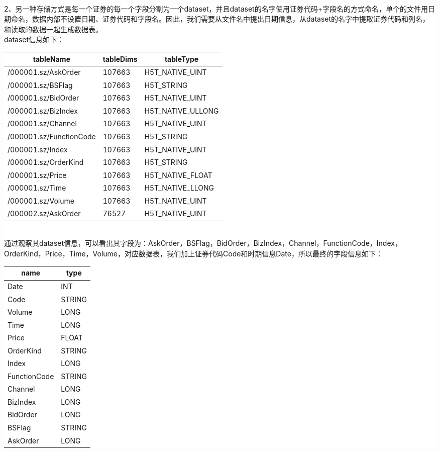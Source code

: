 2、另一种存储方式是每一个证券的每一个字段分割为一个dataset，并且dataset的名字使用证券代码+字段名的方式命名，单个的文件用日期命名，数据内部不设置日期、证券代码和字段名。因此，我们需要从文件名中提出日期信息，从dataset的名字中提取证券代码和列名，和读取的数据一起生成数据表。
<br />dataset信息如下：

| tableName | tableDims | tableType |
| ------ | ------ | ------ |
| /000001.sz/AskOrder | 107663 | H5T_NATIVE_UINT |
| /000001.sz/BSFlag | 107663 | H5T_STRING |
| /000001.sz/BidOrder | 107663 | H5T_NATIVE_UINT |
| /000001.sz/BizIndex | 107663 | H5T_NATIVE_ULLONG |
| /000001.sz/Channel | 107663 | H5T_NATIVE_UINT |
| /000001.sz/FunctionCode | 107663 | H5T_STRING |
| /000001.sz/Index | 107663 | H5T_NATIVE_UINT |
| /000001.sz/OrderKind | 107663 | H5T_STRING |
| /000001.sz/Price | 107663 | H5T_NATIVE_FLOAT |
| /000001.sz/Time | 107663 | H5T_NATIVE_LLONG |
| /000001.sz/Volume | 107663 | H5T_NATIVE_UINT |
| /000002.sz/AskOrder | 76527 | H5T_NATIVE_UINT |

<br />通过观察其dataset信息，可以看出其字段为：AskOrder，BSFlag，BidOrder，BizIndex，Channel，FunctionCode，Index，OrderKind，Price，Time，Volume，对应数据表，我们加上证券代码Code和时期信息Date，所以最终的字段信息如下：

| name | type |
| ------ | ------ |
| Date | INT |
| Code | STRING |
| Volume | LONG |
| Time | LONG |
| Price | FLOAT |
| OrderKind | STRING |
| Index | LONG |
| FunctionCode | STRING |
| Channel | LONG |
| BizIndex | LONG |
| BidOrder | LONG |
| BSFlag | STRING |
| AskOrder | LONG |
